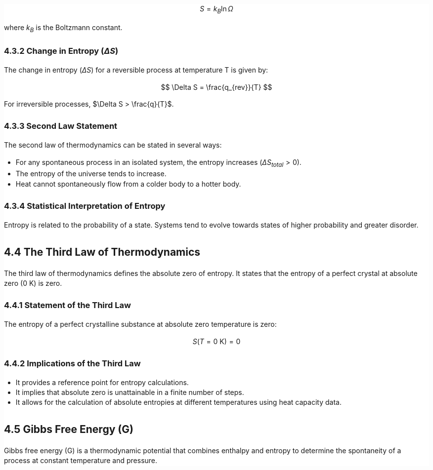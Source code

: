 $$
S = k_B \ln \Omega
$$

where $k_B$ is the Boltzmann constant.

### 4.3.2 Change in Entropy ($\Delta S$)

The change in entropy ($\Delta S$) for a reversible process at temperature T is given by:

$$
\Delta S = \frac{q_{rev}}{T}
$$

For irreversible processes, $\Delta S > \frac{q}{T}$.

### 4.3.3 Second Law Statement

The second law of thermodynamics can be stated in several ways:

- For any spontaneous process in an isolated system, the entropy increases ($\Delta S_{total} > 0$).
- The entropy of the universe tends to increase.
- Heat cannot spontaneously flow from a colder body to a hotter body.

### 4.3.4 Statistical Interpretation of Entropy

Entropy is related to the probability of a state. Systems tend to evolve towards states of higher probability and greater disorder.

## 4.4 The Third Law of Thermodynamics

The third law of thermodynamics defines the absolute zero of entropy. It states that the entropy of a perfect crystal at absolute zero (0 K) is zero.

### 4.4.1 Statement of the Third Law

The entropy of a perfect crystalline substance at absolute zero temperature is zero:

$$
S(T=0 \text{ K}) = 0
$$

### 4.4.2 Implications of the Third Law

- It provides a reference point for entropy calculations.
- It implies that absolute zero is unattainable in a finite number of steps.
- It allows for the calculation of absolute entropies at different temperatures using heat capacity data.

## 4.5 Gibbs Free Energy (G)

Gibbs free energy (G) is a thermodynamic potential that combines enthalpy and entropy to determine the spontaneity of a process at constant temperature and pressure.
